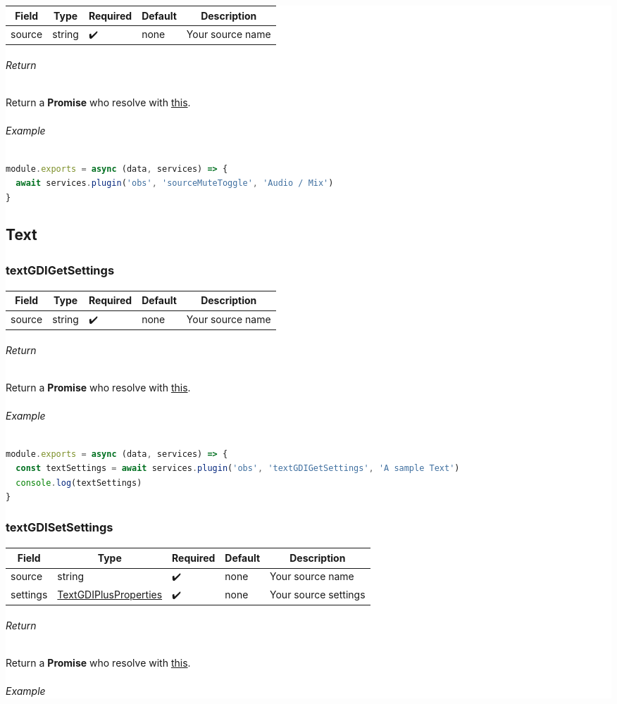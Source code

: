 | Field  | Type  | Required  | Default  | Description  |
|---|---|---|---|---|
| source  | string  | :heavy_check_mark:  | none  | Your source name |

###### Return

Return a **Promise** who resolve with [this](https://github.com/Palakis/obs-websocket/blob/4.x-current/docs/generated/protocol.md#togglemute).

###### Example

```javascript
module.exports = async (data, services) => {
  await services.plugin('obs', 'sourceMuteToggle', 'Audio / Mix')
}
```

## Text

### textGDIGetSettings

| Field  | Type  | Required  | Default  | Description  |
|---|---|---|---|---|
| source  | string  | :heavy_check_mark:  | none  | Your source name |

###### Return

Return a **Promise** who resolve with [this](https://github.com/Palakis/obs-websocket/blob/4.x-current/docs/generated/protocol.md#gettextgdiplusproperties).

###### Example

```javascript
module.exports = async (data, services) => {
  const textSettings = await services.plugin('obs', 'textGDIGetSettings', 'A sample Text')
  console.log(textSettings)
}
```

### textGDISetSettings

| Field  | Type  | Required  | Default  | Description  |
|---|---|---|---|---|
| source  | string  | :heavy_check_mark:  | none  | Your source name |
| settings  | [TextGDIPlusProperties](https://github.com/Palakis/obs-websocket/blob/4.x-current/docs/generated/protocol.md#settextgdiplusproperties)  | :heavy_check_mark:  | none  | Your source settings |

###### Return

Return a **Promise** who resolve with [this](https://github.com/Palakis/obs-websocket/blob/4.x-current/docs/generated/protocol.md#settextgdiplusproperties).

###### Example
